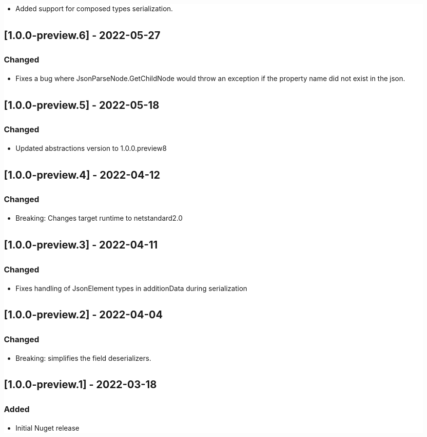 - Added support for composed types serialization.

## [1.0.0-preview.6] - 2022-05-27

### Changed

- Fixes a bug where JsonParseNode.GetChildNode would throw an exception if the property name did not exist in the json.

## [1.0.0-preview.5] - 2022-05-18

### Changed

- Updated abstractions version to 1.0.0.preview8

## [1.0.0-preview.4] - 2022-04-12

### Changed

- Breaking: Changes target runtime to netstandard2.0

## [1.0.0-preview.3] - 2022-04-11

### Changed

- Fixes handling of JsonElement types in additionData during serialization

## [1.0.0-preview.2] - 2022-04-04

### Changed

- Breaking: simplifies the field deserializers.

## [1.0.0-preview.1] - 2022-03-18

### Added

- Initial Nuget release


